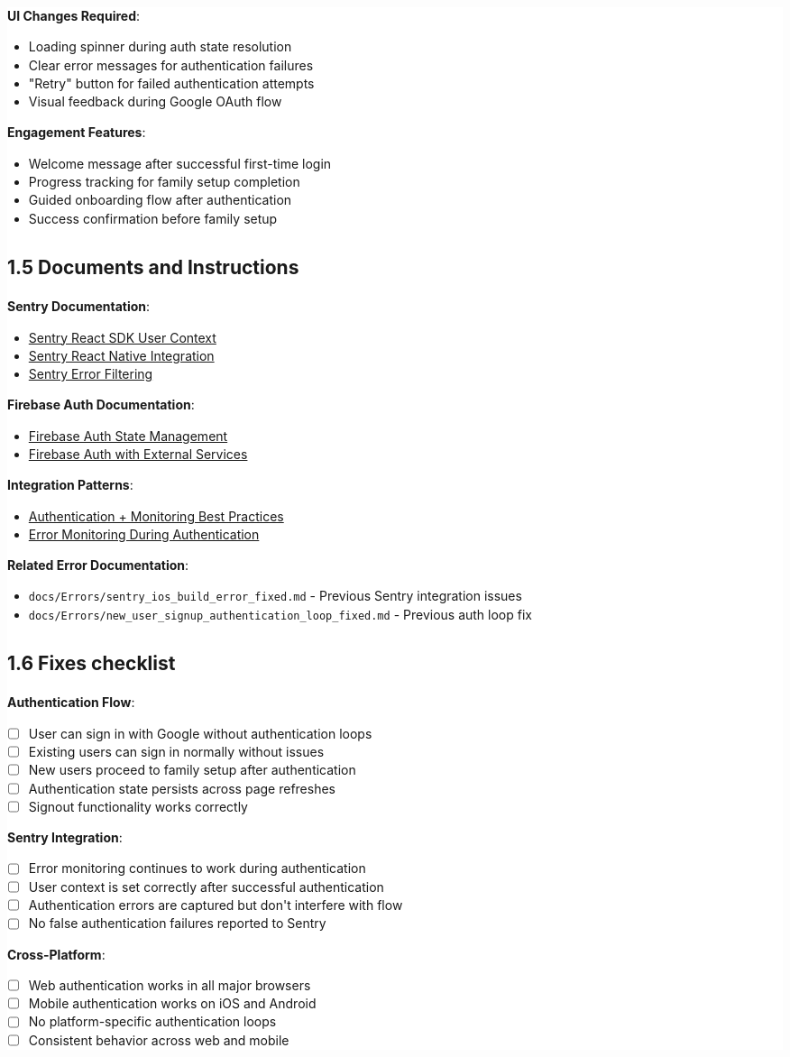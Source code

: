 **UI Changes Required**:
- Loading spinner during auth state resolution
- Clear error messages for authentication failures
- "Retry" button for failed authentication attempts
- Visual feedback during Google OAuth flow

**Engagement Features**:
- Welcome message after successful first-time login
- Progress tracking for family setup completion
- Guided onboarding flow after authentication
- Success confirmation before family setup

## 1.5 Documents and Instructions

**Sentry Documentation**:
- [Sentry React SDK User Context](https://docs.sentry.io/platforms/javascript/enriching-events/identify-user/)
- [Sentry React Native Integration](https://docs.sentry.io/platforms/react-native/)
- [Sentry Error Filtering](https://docs.sentry.io/platforms/javascript/configuration/filtering/)

**Firebase Auth Documentation**:
- [Firebase Auth State Management](https://firebase.google.com/docs/auth/web/manage-users)
- [Firebase Auth with External Services](https://firebase.google.com/docs/auth/web/custom-auth)

**Integration Patterns**:
- [Authentication + Monitoring Best Practices](https://docs.sentry.io/product/sentry-basics/integrate-frontend/javascript/)
- [Error Monitoring During Authentication](https://docs.sentry.io/platforms/javascript/guides/react/configuration/filtering/)

**Related Error Documentation**:
- `docs/Errors/sentry_ios_build_error_fixed.md` - Previous Sentry integration issues
- `docs/Errors/new_user_signup_authentication_loop_fixed.md` - Previous auth loop fix

## 1.6 Fixes checklist

**Authentication Flow**:
- [ ] User can sign in with Google without authentication loops
- [ ] Existing users can sign in normally without issues
- [ ] New users proceed to family setup after authentication
- [ ] Authentication state persists across page refreshes
- [ ] Signout functionality works correctly

**Sentry Integration**:
- [ ] Error monitoring continues to work during authentication
- [ ] User context is set correctly after successful authentication
- [ ] Authentication errors are captured but don't interfere with flow
- [ ] No false authentication failures reported to Sentry

**Cross-Platform**:
- [ ] Web authentication works in all major browsers
- [ ] Mobile authentication works on iOS and Android
- [ ] No platform-specific authentication loops
- [ ] Consistent behavior across web and mobile

